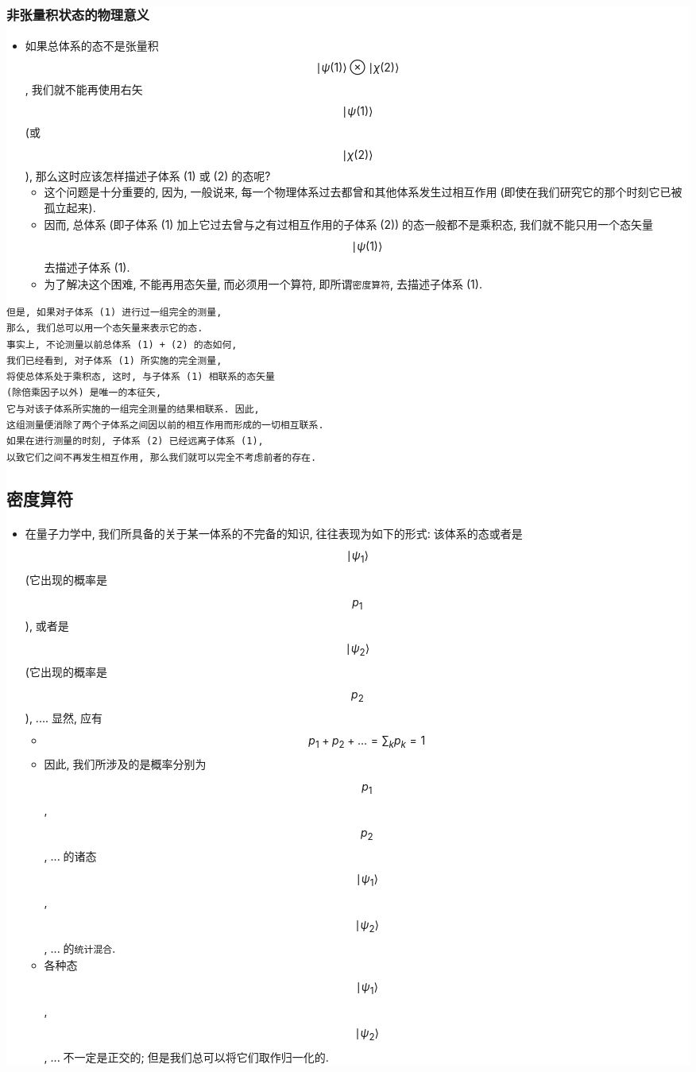 
### 非张量积状态的物理意义

- 如果总体系的态不是张量积
  $$ \mid ψ (1) \rangle \otimes \mid χ (2) \rangle $$,
  我们就不能再使用右矢
  $$ \mid ψ (1) \rangle $$
  (或
  $$ \mid χ (2) \rangle $$),
  那么这时应该怎样描述子体系 (1) 或 (2) 的态呢?
  - 这个问题是十分重要的, 因为, 一般说来,
    每一个物理体系过去都曾和其他体系发生过相互作用
    (即使在我们研究它的那个时刻它已被孤立起来).
  - 因而, 总体系 (即子体系 (1) 加上它过去曾与之有过相互作用的子体系 (2))
    的态一般都不是乘积态, 我们就不能只用一个态矢量
    $$ \mid ψ (1) \rangle $$
    去描述子体系 (1).
  - 为了解决这个困难, 不能再用态矢量, 而必须用一个算符,
    即所谓`密度算符`, 去描述子体系 (1).

```
但是, 如果对子体系 (1) 进行过一组完全的测量,
那么, 我们总可以用一个态矢量来表示它的态.
事实上, 不论测量以前总体系 (1) + (2) 的态如何,
我们已经看到, 对子体系 (1) 所实施的完全测量,
将使总体系处于乘积态, 这时, 与子体系 (1) 相联系的态矢量
(除倍乘因子以外) 是唯一的本征矢,
它与对该子体系所实施的一组完全测量的结果相联系. 因此,
这组测量便消除了两个子体系之间因以前的相互作用而形成的一切相互联系.
如果在进行测量的时刻, 子体系 (2) 已经远离子体系 (1),
以致它们之间不再发生相互作用, 那么我们就可以完全不考虑前者的存在.
```

## 密度算符

- 在量子力学中, 我们所具备的关于某一体系的不完备的知识,
  往往表现为如下的形式: 该体系的态或者是
  $$ \mid ψ_1 \rangle $$
  (它出现的概率是
  $$ p_1 $$),
  或者是
  $$ \mid ψ_2 \rangle $$
  (它出现的概率是
  $$ p_2 $$),
  .... 显然, 应有
  - $$ p_1 + p_2 + ... = \sum_{k} p_k = 1 $$
  - 因此, 我们所涉及的是概率分别为
    $$ p_1 $$,
    $$ p_2 $$,
    ... 的诸态
    $$ \mid ψ_1 \rangle $$,
    $$ \mid ψ_2 \rangle $$,
    ... 的`统计混合`.
  - 各种态
    $$ \mid ψ_1 \rangle $$,
    $$ \mid ψ_2 \rangle $$,
    ... 不一定是正交的; 但是我们总可以将它们取作归一化的.
